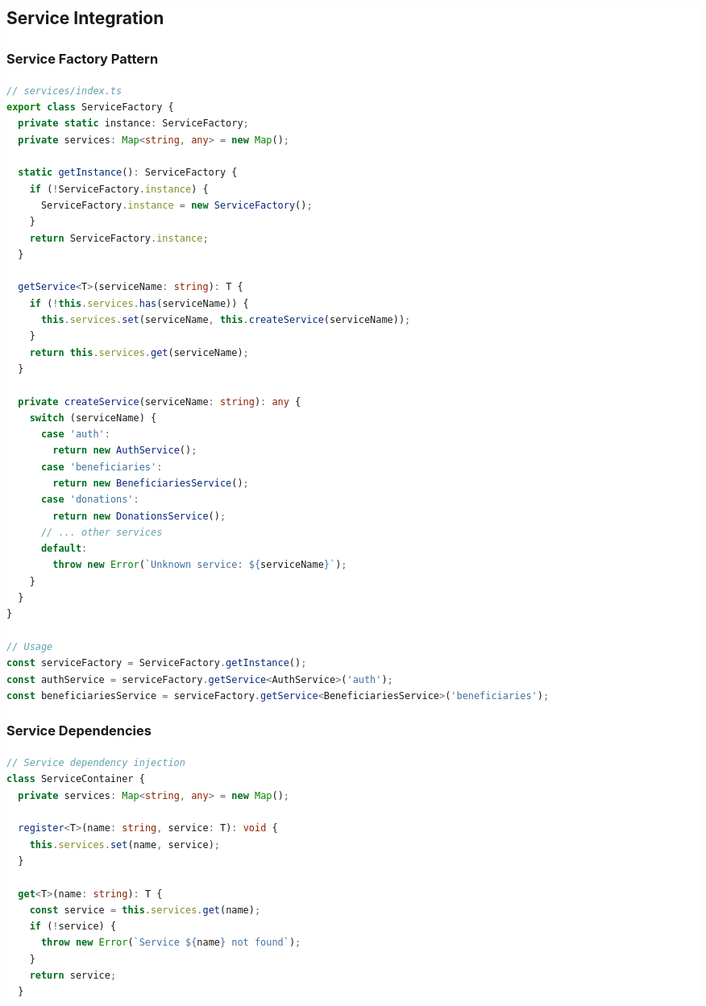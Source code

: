 
## Service Integration

### Service Factory Pattern

```typescript
// services/index.ts
export class ServiceFactory {
  private static instance: ServiceFactory;
  private services: Map<string, any> = new Map();
  
  static getInstance(): ServiceFactory {
    if (!ServiceFactory.instance) {
      ServiceFactory.instance = new ServiceFactory();
    }
    return ServiceFactory.instance;
  }
  
  getService<T>(serviceName: string): T {
    if (!this.services.has(serviceName)) {
      this.services.set(serviceName, this.createService(serviceName));
    }
    return this.services.get(serviceName);
  }
  
  private createService(serviceName: string): any {
    switch (serviceName) {
      case 'auth':
        return new AuthService();
      case 'beneficiaries':
        return new BeneficiariesService();
      case 'donations':
        return new DonationsService();
      // ... other services
      default:
        throw new Error(`Unknown service: ${serviceName}`);
    }
  }
}

// Usage
const serviceFactory = ServiceFactory.getInstance();
const authService = serviceFactory.getService<AuthService>('auth');
const beneficiariesService = serviceFactory.getService<BeneficiariesService>('beneficiaries');
```

### Service Dependencies

```typescript
// Service dependency injection
class ServiceContainer {
  private services: Map<string, any> = new Map();
  
  register<T>(name: string, service: T): void {
    this.services.set(name, service);
  }
  
  get<T>(name: string): T {
    const service = this.services.get(name);
    if (!service) {
      throw new Error(`Service ${name} not found`);
    }
    return service;
  }
```